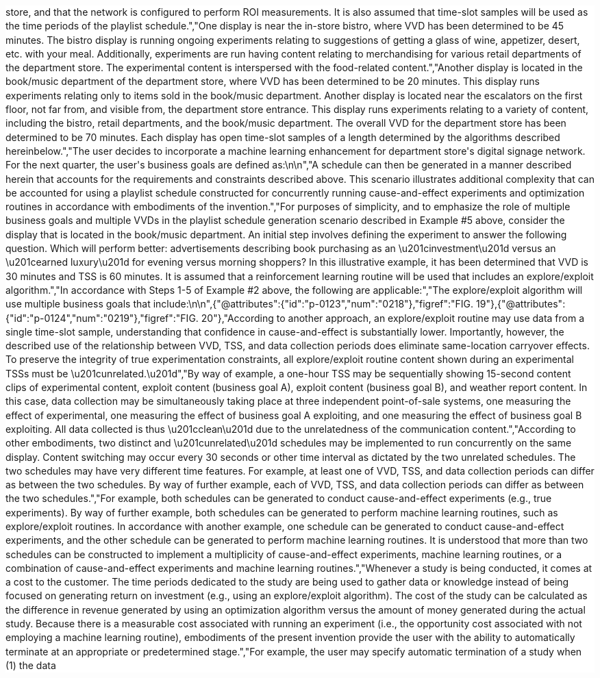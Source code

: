 store, and that the network is configured to perform ROI measurements. It is also assumed that time-slot samples will be used as the time periods of the playlist schedule.","One display is near the in-store bistro, where VVD has been determined to be 45 minutes. The bistro display is running ongoing experiments relating to suggestions of getting a glass of wine, appetizer, desert, etc. with your meal. Additionally, experiments are run having content relating to merchandising for various retail departments of the department store. The experimental content is interspersed with the food-related content.","Another display is located in the book\/music department of the department store, where VVD has been determined to be 20 minutes. This display runs experiments relating only to items sold in the book\/music department. Another display is located near the escalators on the first floor, not far from, and visible from, the department store entrance. This display runs experiments relating to a variety of content, including the bistro, retail departments, and the book\/music department. The overall VVD for the department store has been determined to be 70 minutes. Each display has open time-slot samples of a length determined by the algorithms described hereinbelow.","The user decides to incorporate a machine learning enhancement for department store's digital signage network. For the next quarter, the user's business goals are defined as:\n\n","A schedule can then be generated in a manner described herein that accounts for the requirements and constraints described above. This scenario illustrates additional complexity that can be accounted for using a playlist schedule constructed for concurrently running cause-and-effect experiments and optimization routines in accordance with embodiments of the invention.","For purposes of simplicity, and to emphasize the role of multiple business goals and multiple VVDs in the playlist schedule generation scenario described in Example #5 above, consider the display that is located in the book\/music department. An initial step involves defining the experiment to answer the following question. Which will perform better: advertisements describing book purchasing as an \u201cinvestment\u201d versus an \u201cearned luxury\u201d for evening versus morning shoppers? In this illustrative example, it has been determined that VVD is 30 minutes and TSS is 60 minutes. It is assumed that a reinforcement learning routine will be used that includes an explore\/exploit algorithm.","In accordance with Steps 1-5 of Example #2 above, the following are applicable:","The explore\/exploit algorithm will use multiple business goals that include:\n\n",{"@attributes":{"id":"p-0123","num":"0218"},"figref":"FIG. 19"},{"@attributes":{"id":"p-0124","num":"0219"},"figref":"FIG. 20"},"According to another approach, an explore\/exploit routine may use data from a single time-slot sample, understanding that confidence in cause-and-effect is substantially lower. Importantly, however, the described use of the relationship between VVD, TSS, and data collection periods does eliminate same-location carryover effects. To preserve the integrity of true experimentation constraints, all explore\/exploit routine content shown during an experimental TSSs must be \u201cunrelated.\u201d","By way of example, a one-hour TSS may be sequentially showing 15-second content clips of experimental content, exploit content (business goal A), exploit content (business goal B), and weather report content. In this case, data collection may be simultaneously taking place at three independent point-of-sale systems, one measuring the effect of experimental, one measuring the effect of business goal A exploiting, and one measuring the effect of business goal B exploiting. All data collected is thus \u201cclean\u201d due to the unrelatedness of the communication content.","According to other embodiments, two distinct and \u201cunrelated\u201d schedules may be implemented to run concurrently on the same display. Content switching may occur every 30 seconds or other time interval as dictated by the two unrelated schedules. The two schedules may have very different time features. For example, at least one of VVD, TSS, and data collection periods can differ as between the two schedules. By way of further example, each of VVD, TSS, and data collection periods can differ as between the two schedules.","For example, both schedules can be generated to conduct cause-and-effect experiments (e.g., true experiments). By way of further example, both schedules can be generated to perform machine learning routines, such as explore\/exploit routines. In accordance with another example, one schedule can be generated to conduct cause-and-effect experiments, and the other schedule can be generated to perform machine learning routines. It is understood that more than two schedules can be constructed to implement a multiplicity of cause-and-effect experiments, machine learning routines, or a combination of cause-and-effect experiments and machine learning routines.","Whenever a study is being conducted, it comes at a cost to the customer. The time periods dedicated to the study are being used to gather data or knowledge instead of being focused on generating return on investment (e.g., using an explore\/exploit algorithm). The cost of the study can be calculated as the difference in revenue generated by using an optimization algorithm versus the amount of money generated during the actual study. Because there is a measurable cost associated with running an experiment (i.e., the opportunity cost associated with not employing a machine learning routine), embodiments of the present invention provide the user with the ability to automatically terminate at an appropriate or predetermined stage.","For example, the user may specify automatic termination of a study when (1) the data
